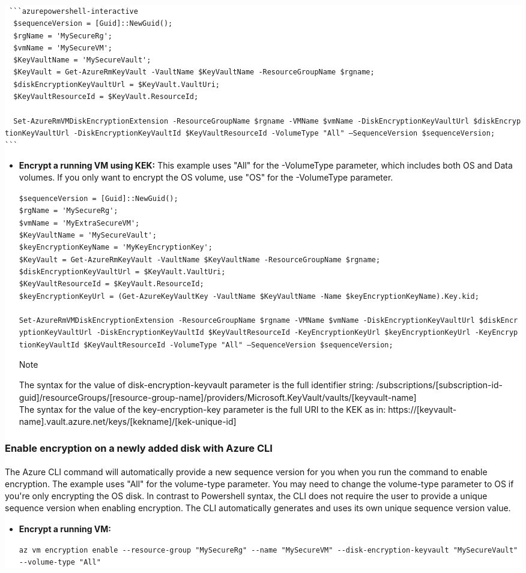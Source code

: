      ```azurepowershell-interactive
      $sequenceVersion = [Guid]::NewGuid();
      $rgName = 'MySecureRg';
      $vmName = 'MySecureVM';
      $KeyVaultName = 'MySecureVault';
      $KeyVault = Get-AzureRmKeyVault -VaultName $KeyVaultName -ResourceGroupName $rgname;
      $diskEncryptionKeyVaultUrl = $KeyVault.VaultUri;
      $KeyVaultResourceId = $KeyVault.ResourceId;

      Set-AzureRmVMDiskEncryptionExtension -ResourceGroupName $rgname -VMName $vmName -DiskEncryptionKeyVaultUrl $diskEncryptionKeyVaultUrl -DiskEncryptionKeyVaultId $KeyVaultResourceId -VolumeType "All" –SequenceVersion $sequenceVersion;
    ```
- **Encrypt a running VM using KEK:** This example uses "All" for the -VolumeType parameter, which includes both OS and Data volumes. If you only want to encrypt the OS volume, use "OS" for the -VolumeType parameter.

     ```azurepowershell-interactive
     $sequenceVersion = [Guid]::NewGuid();
     $rgName = 'MySecureRg';
     $vmName = 'MyExtraSecureVM';
     $KeyVaultName = 'MySecureVault';
     $keyEncryptionKeyName = 'MyKeyEncryptionKey';
     $KeyVault = Get-AzureRmKeyVault -VaultName $KeyVaultName -ResourceGroupName $rgname;
     $diskEncryptionKeyVaultUrl = $KeyVault.VaultUri;
     $KeyVaultResourceId = $KeyVault.ResourceId;
     $keyEncryptionKeyUrl = (Get-AzureKeyVaultKey -VaultName $KeyVaultName -Name $keyEncryptionKeyName).Key.kid;

     Set-AzureRmVMDiskEncryptionExtension -ResourceGroupName $rgname -VMName $vmName -DiskEncryptionKeyVaultUrl $diskEncryptionKeyVaultUrl -DiskEncryptionKeyVaultId $KeyVaultResourceId -KeyEncryptionKeyUrl $keyEncryptionKeyUrl -KeyEncryptionKeyVaultId $KeyVaultResourceId -VolumeType "All" –SequenceVersion $sequenceVersion;

     ```

    >[!NOTE]
    > The syntax for the value of disk-encryption-keyvault parameter is the full identifier string: 
/subscriptions/[subscription-id-guid]/resourceGroups/[resource-group-name]/providers/Microsoft.KeyVault/vaults/[keyvault-name]</br> 
   > The syntax for the value of the key-encryption-key parameter is the full URI to the KEK as in:
https://[keyvault-name].vault.azure.net/keys/[kekname]/[kek-unique-id] 

### Enable encryption on a newly added disk with Azure CLI
 The Azure CLI command will automatically provide a new sequence version for you when you run the command to enable encryption. The example uses "All" for the volume-type parameter. You may need to change the volume-type parameter to OS if you're only encrypting the OS disk. In contrast to Powershell syntax, the CLI does not require the user to provide a unique sequence version when enabling encryption. The CLI automatically generates and uses its own unique sequence version value.   

-  **Encrypt a running VM:**

     ```azurecli-interactive
     az vm encryption enable --resource-group "MySecureRg" --name "MySecureVM" --disk-encryption-keyvault "MySecureVault" --volume-type "All"
     ```

